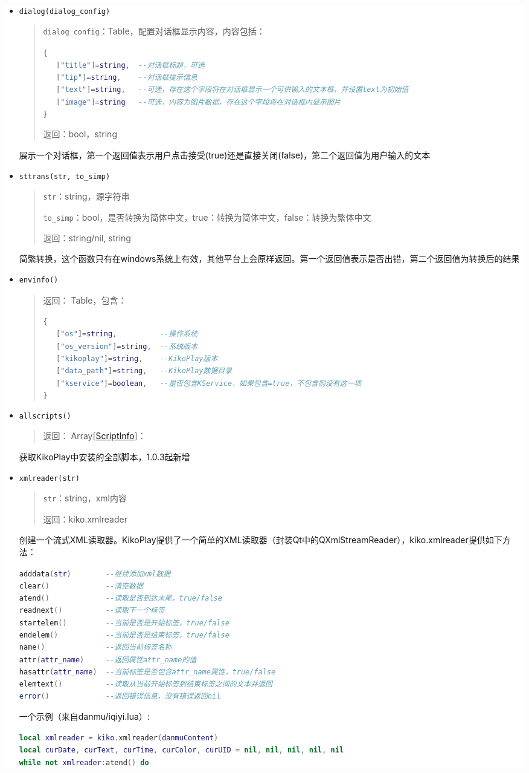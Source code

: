  - `dialog(dialog_config)`

    > `dialog_config`：Table，配置对话框显示内容，内容包括：
    > ```lua
    > {
    >    ["title"]=string,  --对话框标题，可选
    >    ["tip"]=string,    --对话框提示信息
    >    ["text"]=string,   --可选，存在这个字段将在对话框显示一个可供输入的文本框，并设置text为初始值
    >    ["image"]=string   --可选，内容为图片数据，存在这个字段将在对话框内显示图片
    > }
    > ```
    > 返回：bool，string

    展示一个对话框，第一个返回值表示用户点击接受(true)还是直接关闭(false)，第二个返回值为用户输入的文本

 - `sttrans(str, to_simp)`

   > `str`：string，源字符串
   >
   > `to_simp`：bool，是否转换为简体中文，true：转换为简体中文，false：转换为繁体中文
   >
   > 返回：string/nil, string

    简繁转换，这个函数只有在windows系统上有效，其他平台上会原样返回。第一个返回值表示是否出错，第二个返回值为转换后的结果

 - `envinfo()`

   > 返回： Table，包含：
   >```lua
   > {
   >    ["os"]=string,          --操作系统
   >    ["os_version"]=string,  --系统版本
   >    ["kikoplay"]=string,    --KikoPlay版本
   >    ["data_path"]=string,   --KikoPlay数据目录
   >    ["kservice"]=boolean,   --是否包含KService，如果包含=true，不包含则没有这一项
   > }
   >

 - `allscripts()`

   > 返回： Array[[ScriptInfo](#scriptinfo)]：

   获取KikoPlay中安装的全部脚本，1.0.3起新增

 - `xmlreader(str)`

   > `str`：string，xml内容
   >
   > 返回：kiko.xmlreader

    创建一个流式XML读取器。KikoPlay提供了一个简单的XML读取器（封装Qt中的QXmlStreamReader），kiko.xmlreader提供如下方法：
    ```lua
    adddata(str)        --继续添加xml数据
    clear()             --清空数据
    atend()             --读取是否到达末尾，true/false
    readnext()          --读取下一个标签
    startelem()         --当前是否是开始标签，true/false
    endelem()           --当前是否是结束标签，true/false
    name()              --返回当前标签名称
    attr(attr_name)     --返回属性attr_name的值
    hasattr(attr_name)  --当前标签是否包含attr_name属性，true/false
    elemtext()          --读取从当前开始标签到结束标签之间的文本并返回
    error()             --返回错误信息，没有错误返回nil
    ```
    一个示例（来自danmu/iqiyi.lua）:
    ```lua
    local xmlreader = kiko.xmlreader(danmuContent)
    local curDate, curText, curTime, curColor, curUID = nil, nil, nil, nil, nil
    while not xmlreader:atend() do